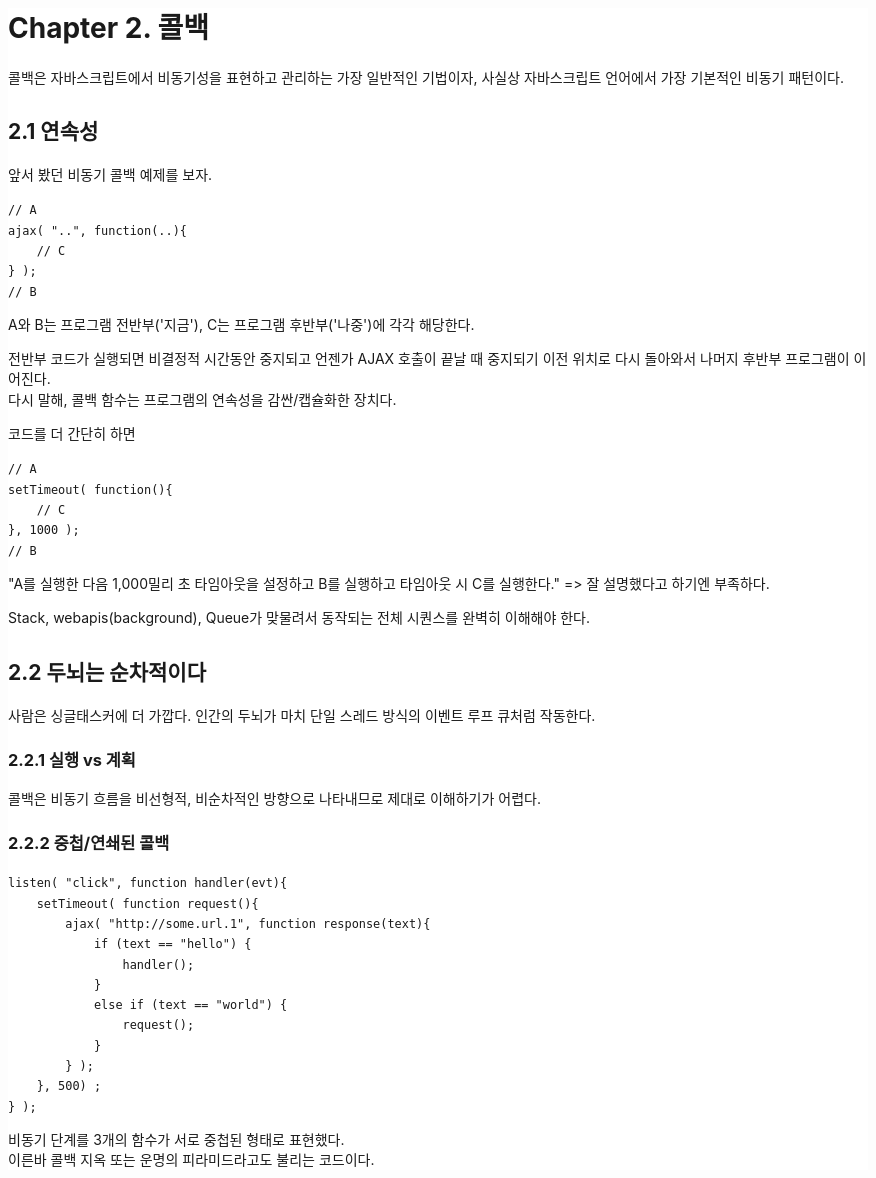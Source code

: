 # Chapter 2. 콜백
콜백은 자바스크립트에서 비동기성을 표현하고 관리하는 가장 일반적인 기법이자, 사실상 자바스크립트 언어에서 가장 기본적인 비동기 패턴이다.

## 2.1 연속성
앞서 봤던 비동기 콜백 예제를 보자.
```
// A
ajax( "..", function(..){
	// C
} );
// B
```
A와 B는 프로그램 전반부('지금'), C는 프로그램 후반부('나중')에 각각 해당한다.

전반부 코드가 실행되면 비결정적 시간동안 중지되고 언젠가 AJAX 호출이 끝날 때 중지되기 이전 위치로 다시 돌아와서 나머지 후반부 프로그램이 이어진다.  
다시 말해, 콜백 함수는 프로그램의 연속성을 감싼/캡슐화한 장치다.

코드를 더 간단히 하면
```
// A
setTimeout( function(){
	// C
}, 1000 );
// B
```
"A를 실행한 다음 1,000밀리 초 타임아웃을 설정하고 B를 실행하고 타임아웃 시 C를 실행한다." => 잘 설명했다고 하기엔 부족하다.

Stack, webapis(background), Queue가 맞물려서 동작되는 전체 시퀀스를 완벽히 이해해야 한다.


## 2.2 두뇌는 순차적이다
사람은 싱글태스커에 더 가깝다. 인간의 두뇌가 마치 단일 스레드 방식의 이벤트 루프 큐처럼 작동한다.

### 2.2.1 실행 vs 계획
콜백은 비동기 흐름을 비선형적, 비순차적인 방향으로 나타내므로 제대로 이해하기가 어렵다.


### 2.2.2 중첩/연쇄된 콜백
```
listen( "click", function handler(evt){
	setTimeout( function request(){
		ajax( "http://some.url.1", function response(text){
			if (text == "hello") {
				handler();
			}
			else if (text == "world") {
				request();
			}
		} );
	}, 500) ;
} );
```
비동기 단계를 3개의 함수가 서로 중첩된 형태로 표현했다.  
이른바 콜백 지옥 또는 운명의 피라미드라고도 불리는 코드이다.
